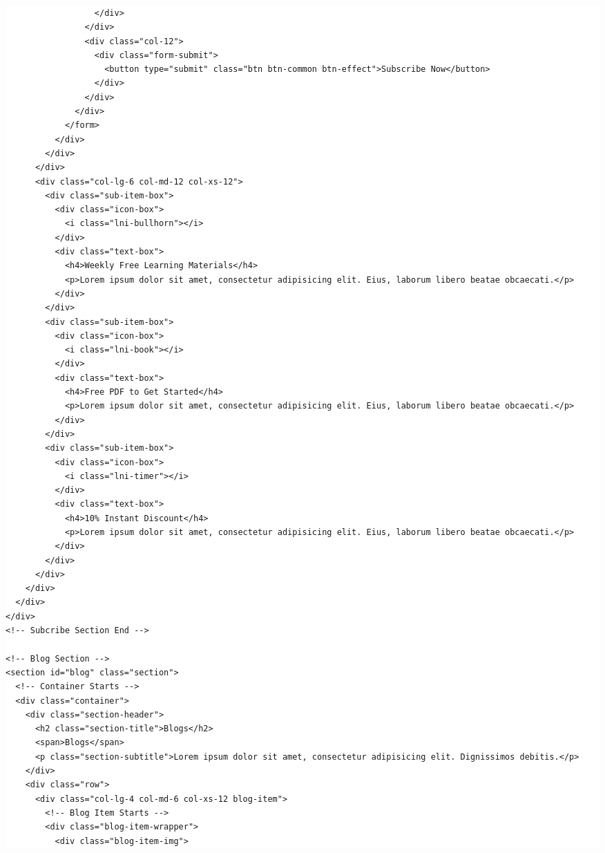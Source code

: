                      </div> 
                    </div>
                    <div class="col-12">
                      <div class="form-submit">
                        <button type="submit" class="btn btn-common btn-effect">Subscribe Now</button>
                      </div>
                    </div>
                  </div>
                </form>
              </div>
            </div>
          </div>
          <div class="col-lg-6 col-md-12 col-xs-12">
            <div class="sub-item-box">
              <div class="icon-box">
                <i class="lni-bullhorn"></i>
              </div>
              <div class="text-box">
                <h4>Weekly Free Learning Materials</h4>
                <p>Lorem ipsum dolor sit amet, consectetur adipisicing elit. Eius, laborum libero beatae obcaecati.</p>
              </div>
            </div>
            <div class="sub-item-box">
              <div class="icon-box">
                <i class="lni-book"></i>
              </div>
              <div class="text-box">
                <h4>Free PDF to Get Started</h4>
                <p>Lorem ipsum dolor sit amet, consectetur adipisicing elit. Eius, laborum libero beatae obcaecati.</p>
              </div>
            </div>
            <div class="sub-item-box">
              <div class="icon-box">
                <i class="lni-timer"></i>
              </div>
              <div class="text-box">
                <h4>10% Instant Discount</h4>
                <p>Lorem ipsum dolor sit amet, consectetur adipisicing elit. Eius, laborum libero beatae obcaecati.</p>
              </div>
            </div>
          </div>
        </div>
      </div>
    </div>
    <!-- Subcribe Section End -->

    <!-- Blog Section -->
    <section id="blog" class="section">
      <!-- Container Starts -->
      <div class="container">
        <div class="section-header">          
          <h2 class="section-title">Blogs</h2>
          <span>Blogs</span>
          <p class="section-subtitle">Lorem ipsum dolor sit amet, consectetur adipisicing elit. Dignissimos debitis.</p>
        </div>
        <div class="row">
          <div class="col-lg-4 col-md-6 col-xs-12 blog-item">
            <!-- Blog Item Starts -->
            <div class="blog-item-wrapper">
              <div class="blog-item-img">